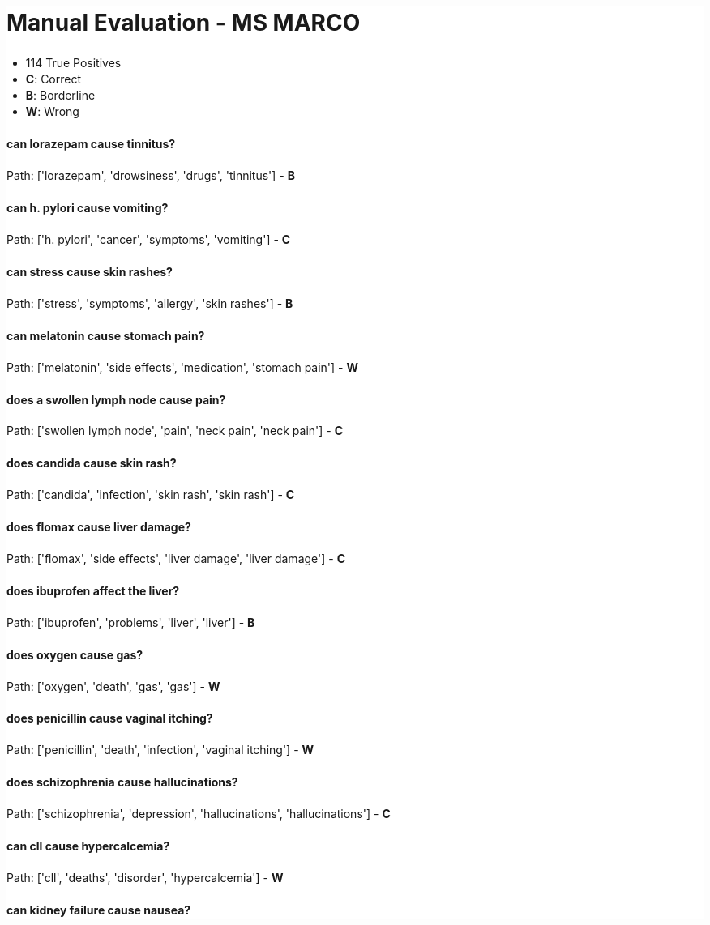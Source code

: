 # Manual Evaluation - MS MARCO

- 114 True Positives
- **C**: Correct
- **B**: Borderline
- **W**: Wrong


#### can lorazepam cause tinnitus?

Path: ['lorazepam', 'drowsiness', 'drugs', 'tinnitus'] - **B** 

#### can h. pylori cause vomiting?

Path: ['h. pylori', 'cancer', 'symptoms', 'vomiting'] - **C**

#### can stress cause skin rashes?

Path: ['stress', 'symptoms', 'allergy', 'skin rashes'] - **B**

#### can melatonin cause stomach pain?

Path: ['melatonin', 'side effects', 'medication', 'stomach pain'] - **W**

#### does a swollen lymph node cause pain?

Path: ['swollen lymph node', 'pain', 'neck pain', 'neck pain'] - **C**

#### does candida cause skin rash?

Path: ['candida', 'infection', 'skin rash', 'skin rash'] - **C**

#### does flomax cause liver damage?

Path: ['flomax', 'side effects', 'liver damage', 'liver damage'] - **C**

#### does ibuprofen affect the liver?

Path: ['ibuprofen', 'problems', 'liver', 'liver'] - **B**

#### does oxygen cause gas?

Path: ['oxygen', 'death', 'gas', 'gas'] - **W**

#### does penicillin cause vaginal itching?

Path: ['penicillin', 'death', 'infection', 'vaginal itching'] - **W**

#### does schizophrenia cause hallucinations?

Path: ['schizophrenia', 'depression', 'hallucinations', 'hallucinations'] - **C**

#### can cll cause hypercalcemia?

Path: ['cll', 'deaths', 'disorder', 'hypercalcemia'] - **W**

#### can kidney failure cause nausea?
